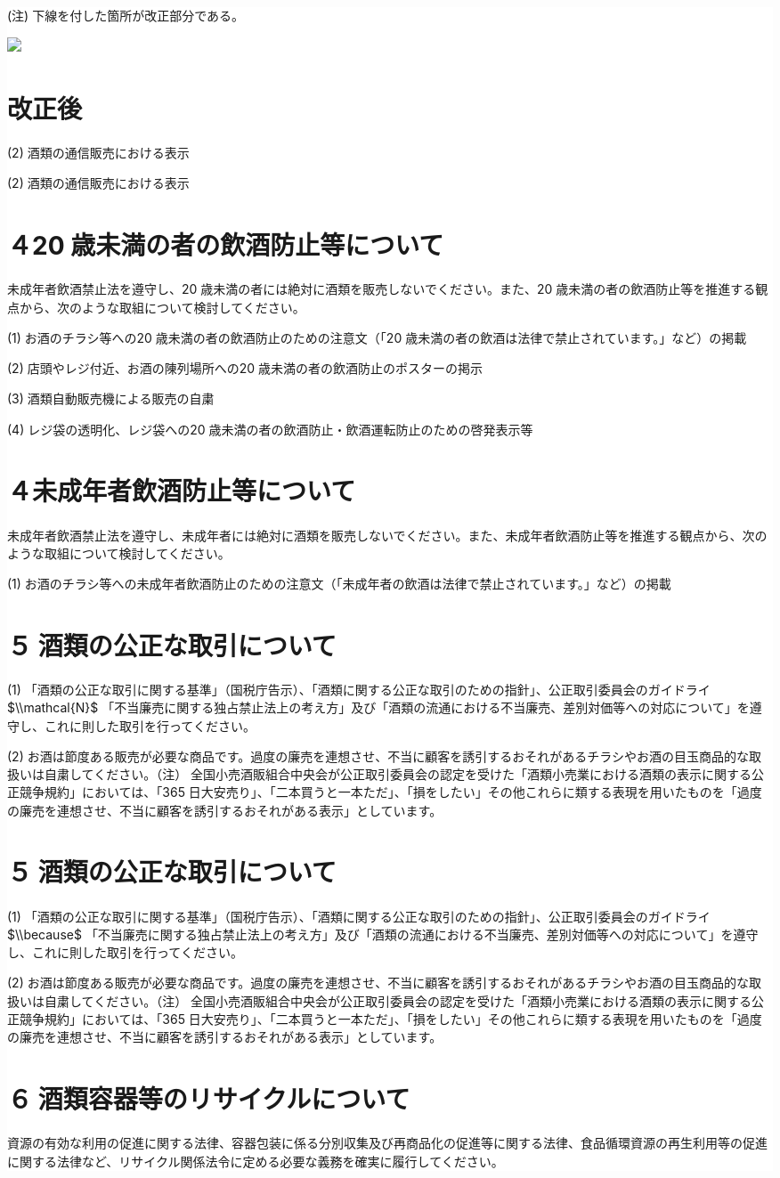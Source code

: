 (注) 下線を付した箇所が改正部分である。

![](https://www.nta.go.jp/tmp/a9db6be9-a415-4600-864b-4a381b4fa90a/images/8db1fed61a9b724555d3e1ed4d60c6912413cb74b9d73cdf7933a115e4c1462e.jpg)

# 改正後

(2) 酒類の通信販売における表示

(2) 酒類の通信販売における表示

# ４20 歳未満の者の飲酒防止等について

未成年者飲酒禁止法を遵守し、20 歳未満の者には絶対に酒類を販売しないでください。また、20 歳未満の者の飲酒防止等を推進する観点から、次のような取組について検討してください。

(1) お酒のチラシ等への20 歳未満の者の飲酒防止のための注意文（「20 歳未満の者の飲酒は法律で禁止されています。」など）の掲載

(2) 店頭やレジ付近、お酒の陳列場所への20 歳未満の者の飲酒防止のポスターの掲示

(3) 酒類自動販売機による販売の自粛

(4) レジ袋の透明化、レジ袋への20 歳未満の者の飲酒防止・飲酒運転防止のための啓発表示等

# ４未成年者飲酒防止等について

未成年者飲酒禁止法を遵守し、未成年者には絶対に酒類を販売しないでください。また、未成年者飲酒防止等を推進する観点から、次のような取組について検討してください。

(1) お酒のチラシ等への未成年者飲酒防止のための注意文（「未成年者の飲酒は法律で禁止されています。」など）の掲載

# ５ 酒類の公正な取引について

(1) 「酒類の公正な取引に関する基準」（国税庁告示）、「酒類に関する公正な取引のための指針」、公正取引委員会のガイドライ $\\mathcal{N}$ 「不当廉売に関する独占禁止法上の考え方」及び「酒類の流通における不当廉売、差別対価等への対応について」を遵守し、これに則した取引を行ってください。

(2) お酒は節度ある販売が必要な商品です。過度の廉売を連想させ、不当に顧客を誘引するおそれがあるチラシやお酒の目玉商品的な取扱いは自粛してください。（注） 全国小売酒販組合中央会が公正取引委員会の認定を受けた「酒類小売業における酒類の表示に関する公正競争規約」においては、「365 日大安売り」、「二本買うと一本ただ」、「損をしたい」その他これらに類する表現を用いたものを「過度の廉売を連想させ、不当に顧客を誘引するおそれがある表示」としています。

# ５ 酒類の公正な取引について

(1) 「酒類の公正な取引に関する基準」（国税庁告示）、「酒類に関する公正な取引のための指針」、公正取引委員会のガイドライ $\\because$ 「不当廉売に関する独占禁止法上の考え方」及び「酒類の流通における不当廉売、差別対価等への対応について」を遵守し、これに則した取引を行ってください。

(2) お酒は節度ある販売が必要な商品です。過度の廉売を連想させ、不当に顧客を誘引するおそれがあるチラシやお酒の目玉商品的な取扱いは自粛してください。（注） 全国小売酒販組合中央会が公正取引委員会の認定を受けた「酒類小売業における酒類の表示に関する公正競争規約」においては、「365 日大安売り」、「二本買うと一本ただ」、「損をしたい」その他これらに類する表現を用いたものを「過度の廉売を連想させ、不当に顧客を誘引するおそれがある表示」としています。

# ６ 酒類容器等のリサイクルについて

資源の有効な利用の促進に関する法律、容器包装に係る分別収集及び再商品化の促進等に関する法律、食品循環資源の再生利用等の促進に関する法律など、リサイクル関係法令に定める必要な義務を確実に履行してください。
